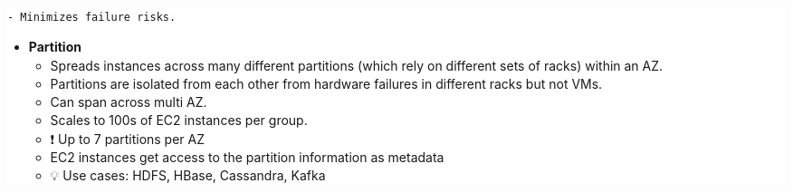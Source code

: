     - Minimizes failure risks.
  - **Partition**
    - Spreads instances across many different partitions (which rely on different sets of racks) within an AZ.
    - Partitions are isolated from each other from hardware failures in different racks but not VMs.
    - Can span across multi AZ.
    - Scales to 100s of EC2 instances per group.
    - ❗ Up to 7 partitions per AZ
    - EC2 instances get access to the partition information as metadata
    - 💡 Use cases: HDFS, HBase, Cassandra, Kafka

